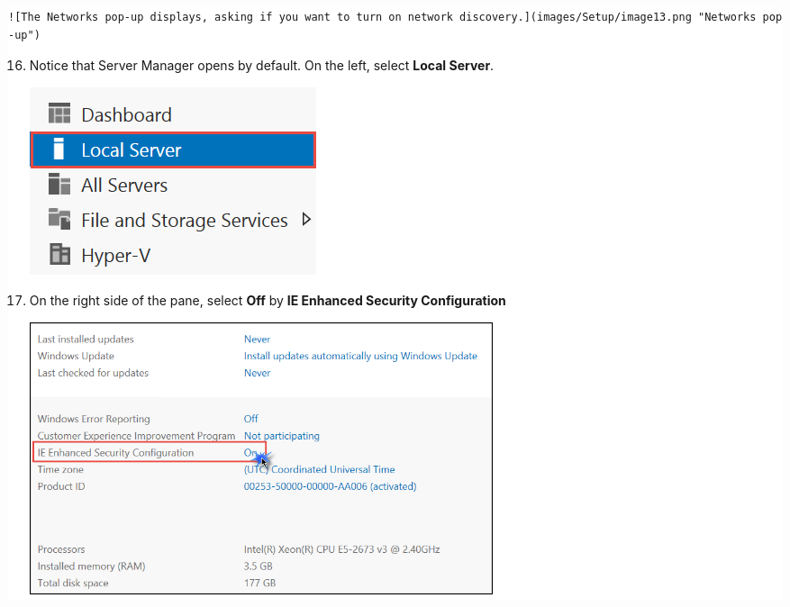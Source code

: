     ![The Networks pop-up displays, asking if you want to turn on network discovery.](images/Setup/image13.png "Networks pop-up")

16. Notice that Server Manager opens by default. On the left, select **Local Server**.

    ![On the Server Manager menu, Local Server is selected.](images/Setup/image14.png "Server Manager menu")

17. On the right side of the pane, select **Off** by **IE Enhanced Security Configuration**

    ![IE Enhanced Security Configuration is set to Off, and is selected.](images/Setup/image15.png "IE Enhanced Security Configuration option")
